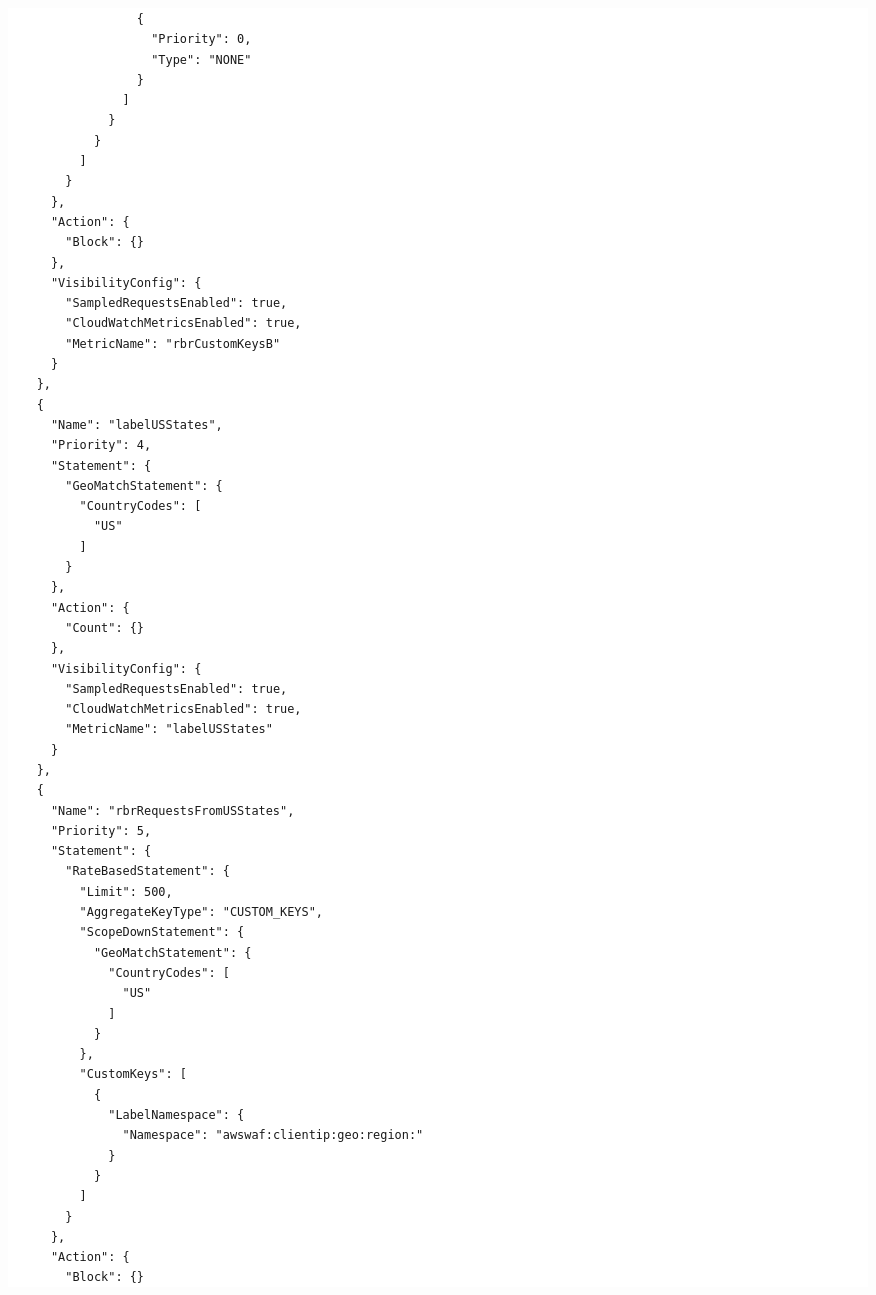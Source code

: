 ```
                  {
                    "Priority": 0,
                    "Type": "NONE"
                  }
                ]
              }
            }
          ]
        }
      },
      "Action": {
        "Block": {}
      },
      "VisibilityConfig": {
        "SampledRequestsEnabled": true,
        "CloudWatchMetricsEnabled": true,
        "MetricName": "rbrCustomKeysB"
      }
    },
    {
      "Name": "labelUSStates",
      "Priority": 4,
      "Statement": {
        "GeoMatchStatement": {
          "CountryCodes": [
            "US"
          ]
        }
      },
      "Action": {
        "Count": {}
      },
      "VisibilityConfig": {
        "SampledRequestsEnabled": true,
        "CloudWatchMetricsEnabled": true,
        "MetricName": "labelUSStates"
      }
    },
    {
      "Name": "rbrRequestsFromUSStates",
      "Priority": 5,
      "Statement": {
        "RateBasedStatement": {
          "Limit": 500,
          "AggregateKeyType": "CUSTOM_KEYS",
          "ScopeDownStatement": {
            "GeoMatchStatement": {
              "CountryCodes": [
                "US"
              ]
            }
          },
          "CustomKeys": [
            {
              "LabelNamespace": {
                "Namespace": "awswaf:clientip:geo:region:"
              }
            }
          ]
        }
      },
      "Action": {
        "Block": {}
```